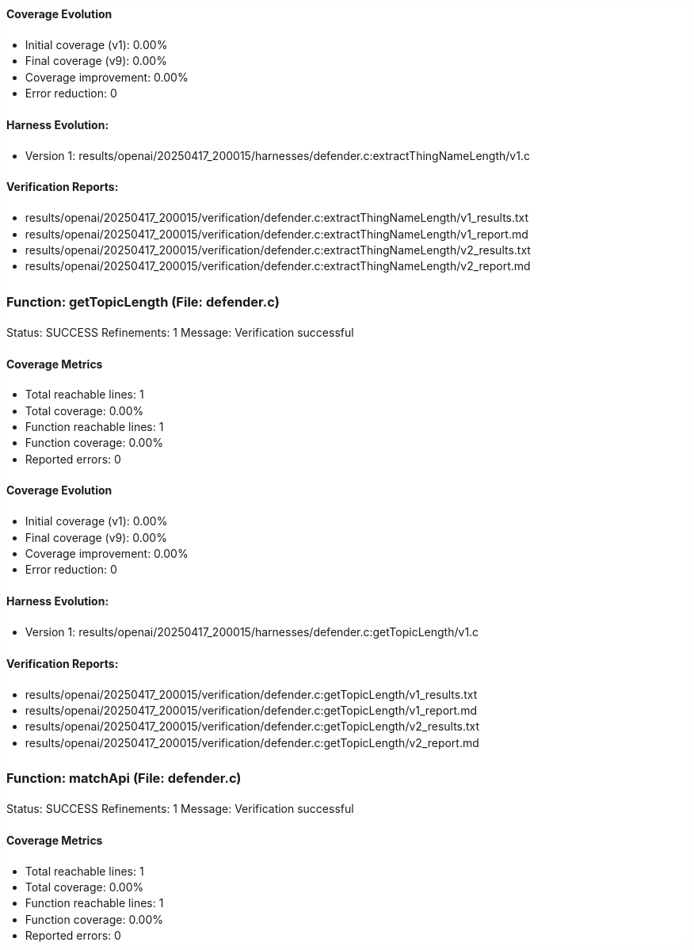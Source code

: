 #### Coverage Evolution
- Initial coverage (v1): 0.00%
- Final coverage (v9): 0.00%
- Coverage improvement: 0.00%
- Error reduction: 0

#### Harness Evolution:
  - Version 1: results/openai/20250417_200015/harnesses/defender.c:extractThingNameLength/v1.c

#### Verification Reports: 
  - results/openai/20250417_200015/verification/defender.c:extractThingNameLength/v1_results.txt
  - results/openai/20250417_200015/verification/defender.c:extractThingNameLength/v1_report.md
  - results/openai/20250417_200015/verification/defender.c:extractThingNameLength/v2_results.txt
  - results/openai/20250417_200015/verification/defender.c:extractThingNameLength/v2_report.md

### Function: getTopicLength (File: defender.c)
Status: SUCCESS
Refinements: 1
Message: Verification successful

#### Coverage Metrics
- Total reachable lines: 1
- Total coverage: 0.00%
- Function reachable lines: 1
- Function coverage: 0.00%
- Reported errors: 0

#### Coverage Evolution
- Initial coverage (v1): 0.00%
- Final coverage (v9): 0.00%
- Coverage improvement: 0.00%
- Error reduction: 0

#### Harness Evolution:
  - Version 1: results/openai/20250417_200015/harnesses/defender.c:getTopicLength/v1.c

#### Verification Reports: 
  - results/openai/20250417_200015/verification/defender.c:getTopicLength/v1_results.txt
  - results/openai/20250417_200015/verification/defender.c:getTopicLength/v1_report.md
  - results/openai/20250417_200015/verification/defender.c:getTopicLength/v2_results.txt
  - results/openai/20250417_200015/verification/defender.c:getTopicLength/v2_report.md

### Function: matchApi (File: defender.c)
Status: SUCCESS
Refinements: 1
Message: Verification successful

#### Coverage Metrics
- Total reachable lines: 1
- Total coverage: 0.00%
- Function reachable lines: 1
- Function coverage: 0.00%
- Reported errors: 0
